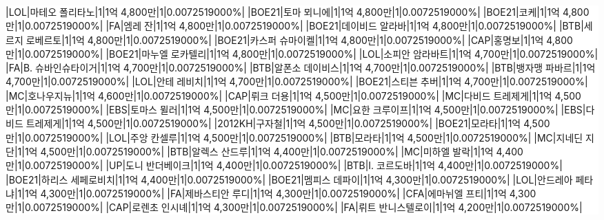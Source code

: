|LOL|마테오 폴리타노|1|1억 4,800만|1|0.0072519000%|
|BOE21|토마 뫼니에|1|1억 4,800만|1|0.0072519000%|
|BOE21|코케|1|1억 4,800만|1|0.0072519000%|
|FA|엠레 잔|1|1억 4,800만|1|0.0072519000%|
|BOE21|데이비드 알라바|1|1억 4,800만|1|0.0072519000%|
|BTB|세르지 로베르토|1|1억 4,800만|1|0.0072519000%|
|BOE21|카스퍼 슈마이켈|1|1억 4,800만|1|0.0072519000%|
|CAP|홍명보|1|1억 4,800만|1|0.0072519000%|
|BOE21|마누엘 로카텔리|1|1억 4,800만|1|0.0072519000%|
|LOL|소피안 암라바트|1|1억 4,700만|1|0.0072519000%|
|FA|B. 슈바인슈타이거|1|1억 4,700만|1|0.0072519000%|
|BTB|알폰소 데이비스|1|1억 4,700만|1|0.0072519000%|
|BTB|뱅자맹 파바르|1|1억 4,700만|1|0.0072519000%|
|LOL|안테 레비치|1|1억 4,700만|1|0.0072519000%|
|BOE21|스티븐 추버|1|1억 4,700만|1|0.0072519000%|
|MC|호나우지뉴|1|1억 4,600만|1|0.0072519000%|
|CAP|뤼크 더용|1|1억 4,500만|1|0.0072519000%|
|MC|다비드 트레제게|1|1억 4,500만|1|0.0072519000%|
|EBS|토마스 뮐러|1|1억 4,500만|1|0.0072519000%|
|MC|요한 크루이프|1|1억 4,500만|1|0.0072519000%|
|EBS|다비드 트레제게|1|1억 4,500만|1|0.0072519000%|
|2012KH|구자철|1|1억 4,500만|1|0.0072519000%|
|BOE21|모라타|1|1억 4,500만|1|0.0072519000%|
|LOL|주앙 칸셀루|1|1억 4,500만|1|0.0072519000%|
|BTB|모라타|1|1억 4,500만|1|0.0072519000%|
|MC|지네딘 지단|1|1억 4,500만|1|0.0072519000%|
|BTB|알렉스 산드루|1|1억 4,400만|1|0.0072519000%|
|MC|미하엘 발락|1|1억 4,400만|1|0.0072519000%|
|UP|도니 반더베이크|1|1억 4,400만|1|0.0072519000%|
|BTB|I. 코르도바|1|1억 4,400만|1|0.0072519000%|
|BOE21|하리스 세페로비치|1|1억 4,400만|1|0.0072519000%|
|BOE21|멤피스 데파이|1|1억 4,300만|1|0.0072519000%|
|LOL|안드레아 페타냐|1|1억 4,300만|1|0.0072519000%|
|FA|제바스티안 루디|1|1억 4,300만|1|0.0072519000%|
|CFA|에마뉘엘 프티|1|1억 4,300만|1|0.0072519000%|
|CAP|로렌초 인시녜|1|1억 4,300만|1|0.0072519000%|
|FA|뤼트 반니스텔로이|1|1억 4,200만|1|0.0072519000%|